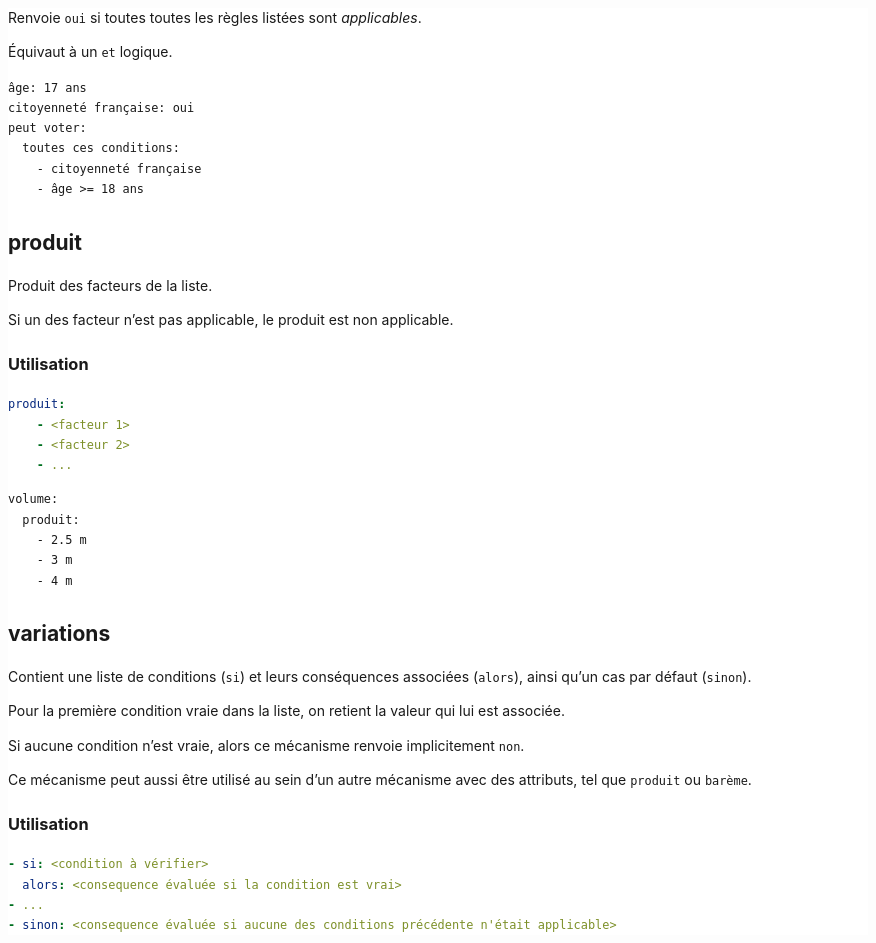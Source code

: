 Renvoie `oui` si toutes toutes les règles listées sont _applicables_.

Équivaut à un `et` logique.

```publicodes title="Exemple"
âge: 17 ans
citoyenneté française: oui
peut voter:
  toutes ces conditions:
    - citoyenneté française
    - âge >= 18 ans
```

## produit

Produit des facteurs de la liste.

Si un des facteur n’est pas applicable, le produit est non applicable.

### Utilisation

```yaml
produit:
    - <facteur 1>
    - <facteur 2>
    - ...
```

```publicodes title="Exemple"
volume:
  produit:
    - 2.5 m
    - 3 m
    - 4 m
```

## variations

Contient une liste de conditions (`si`) et leurs conséquences associées
(`alors`), ainsi qu’un cas par défaut (`sinon`).

Pour la première condition vraie dans la liste, on retient la valeur qui lui
est associée.

Si aucune condition n’est vraie, alors ce mécanisme renvoie implicitement
`non`.

Ce mécanisme peut aussi être utilisé au sein d’un autre mécanisme avec des attributs,
tel que `produit` ou `barème`.

### Utilisation

```yaml
- si: <condition à vérifier>
  alors: <consequence évaluée si la condition est vrai>
- ...
- sinon: <consequence évaluée si aucune des conditions précédente n'était applicable>
```
